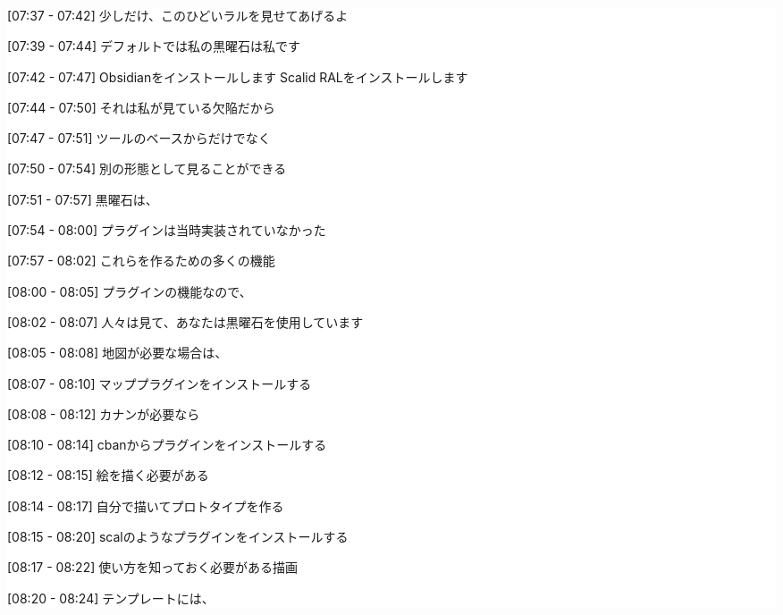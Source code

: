 [07:37 - 07:42]
少しだけ、このひどいラルを見せてあげるよ

[07:39 - 07:44]
デフォルトでは私の黒曜石は私です

[07:42 - 07:47]
Obsidianをインストールします Scalid RALをインストールします

[07:44 - 07:50]
それは私が見ている欠陥だから

[07:47 - 07:51]
ツールのベースからだけでなく

[07:50 - 07:54]
別の形態として見ることができる

[07:51 - 07:57]
黒曜石は、

[07:54 - 08:00]
プラグインは当時実装されていなかった

[07:57 - 08:02]
これらを作るための多くの機能

[08:00 - 08:05]
プラグインの機能なので、

[08:02 - 08:07]
人々は見て、あなたは黒曜石を使用しています

[08:05 - 08:08]
地図が必要な場合は、

[08:07 - 08:10]
マッププラグインをインストールする

[08:08 - 08:12]
カナンが必要なら

[08:10 - 08:14]
cbanからプラグインをインストールする

[08:12 - 08:15]
絵を描く必要がある

[08:14 - 08:17]
自分で描いてプロトタイプを作る

[08:15 - 08:20]
scalのようなプラグインをインストールする

[08:17 - 08:22]
使い方を知っておく必要がある描画

[08:20 - 08:24]
テンプレートには、
